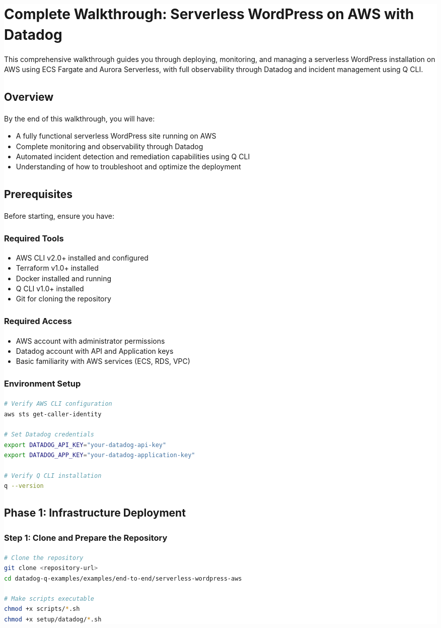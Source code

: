 # Complete Walkthrough: Serverless WordPress on AWS with Datadog

This comprehensive walkthrough guides you through deploying, monitoring, and managing a serverless WordPress installation on AWS using ECS Fargate and Aurora Serverless, with full observability through Datadog and incident management using Q CLI.

## Overview

By the end of this walkthrough, you will have:
- A fully functional serverless WordPress site running on AWS
- Complete monitoring and observability through Datadog
- Automated incident detection and remediation capabilities using Q CLI
- Understanding of how to troubleshoot and optimize the deployment

## Prerequisites

Before starting, ensure you have:

### Required Tools
- AWS CLI v2.0+ installed and configured
- Terraform v1.0+ installed
- Docker installed and running
- Q CLI v1.0+ installed
- Git for cloning the repository

### Required Access
- AWS account with administrator permissions
- Datadog account with API and Application keys
- Basic familiarity with AWS services (ECS, RDS, VPC)

### Environment Setup
```bash
# Verify AWS CLI configuration
aws sts get-caller-identity

# Set Datadog credentials
export DATADOG_API_KEY="your-datadog-api-key"
export DATADOG_APP_KEY="your-datadog-application-key"

# Verify Q CLI installation
q --version
```

## Phase 1: Infrastructure Deployment

### Step 1: Clone and Prepare the Repository

```bash
# Clone the repository
git clone <repository-url>
cd datadog-q-examples/examples/end-to-end/serverless-wordpress-aws

# Make scripts executable
chmod +x scripts/*.sh
chmod +x setup/datadog/*.sh
```
